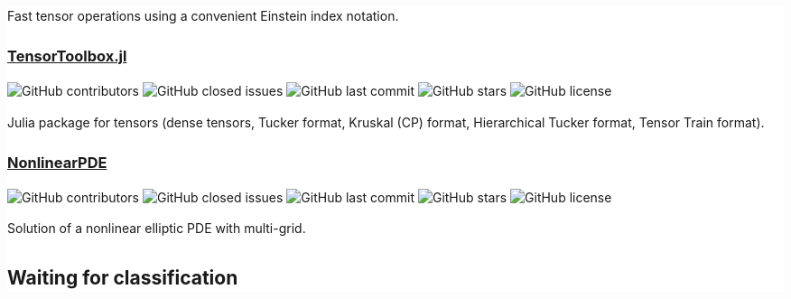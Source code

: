 Fast tensor operations using a convenient Einstein index notation.

### [TensorToolbox.jl](https://github.com/lanaperisa/TensorToolbox.jl)

![GitHub contributors](https://img.shields.io/github/contributors/lanaperisa/TensorToolbox.jl)
![GitHub closed issues](https://img.shields.io/github/issues-closed/lanaperisa/TensorToolbox.jl)
![GitHub last commit](https://img.shields.io/github/last-commit/lanaperisa/TensorToolbox.jl)
![GitHub stars](https://img.shields.io/github/stars/lanaperisa/TensorToolbox.jl)
![GitHub license](https://img.shields.io/github/license/lanaperisa/TensorToolbox.jl)

Julia package for tensors (dense tensors,
Tucker format,
Kruskal (CP) format,
Hierarchical Tucker format,
Tensor Train format).

### [NonlinearPDE](https://github.com/JerryLingjieMei/NonlinearPDE)

![GitHub contributors](https://img.shields.io/github/contributors/JerryLingjieMei/NonlinearPDE)
![GitHub closed issues](https://img.shields.io/github/issues-closed/JerryLingjieMei/NonlinearPDE)
![GitHub last commit](https://img.shields.io/github/last-commit/JerryLingjieMei/NonlinearPDE)
![GitHub stars](https://img.shields.io/github/stars/JerryLingjieMei/NonlinearPDE)
![GitHub license](https://img.shields.io/github/license/JerryLingjieMei/NonlinearPDE)

Solution of a nonlinear elliptic PDE with multi-grid.

## Waiting for classification

